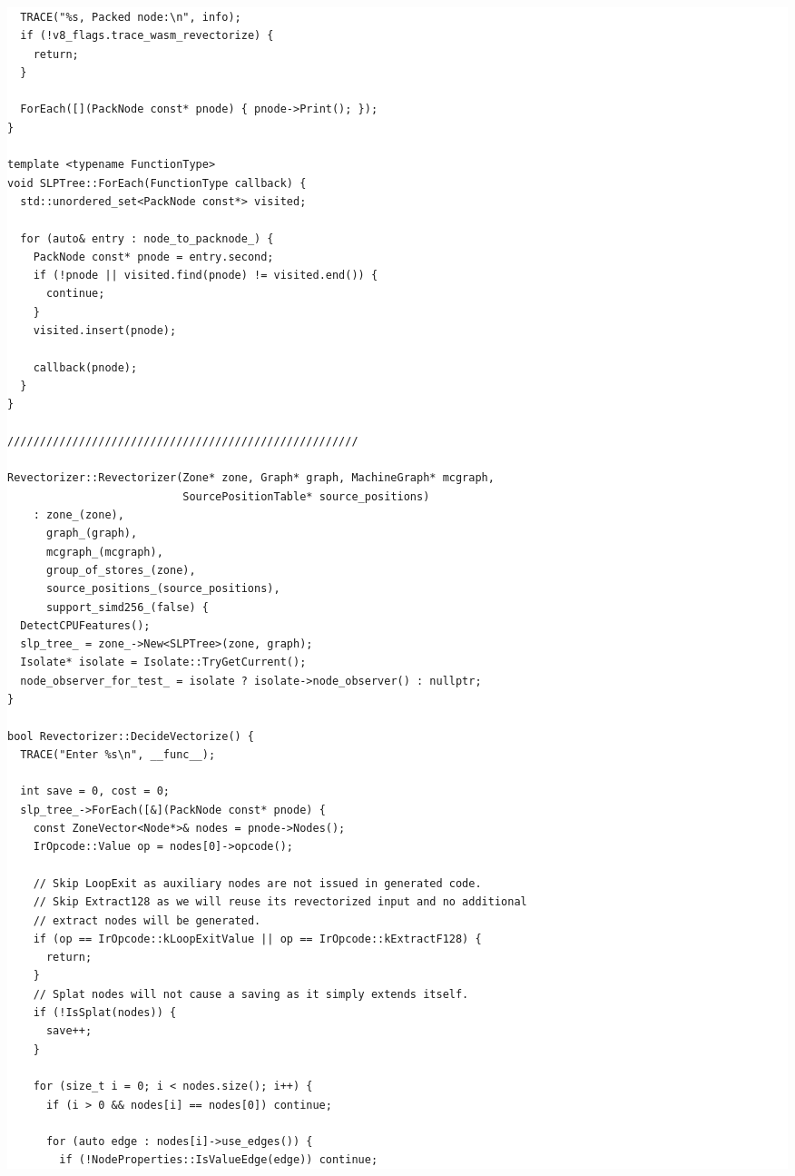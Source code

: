 ```
  TRACE("%s, Packed node:\n", info);
  if (!v8_flags.trace_wasm_revectorize) {
    return;
  }

  ForEach([](PackNode const* pnode) { pnode->Print(); });
}

template <typename FunctionType>
void SLPTree::ForEach(FunctionType callback) {
  std::unordered_set<PackNode const*> visited;

  for (auto& entry : node_to_packnode_) {
    PackNode const* pnode = entry.second;
    if (!pnode || visited.find(pnode) != visited.end()) {
      continue;
    }
    visited.insert(pnode);

    callback(pnode);
  }
}

//////////////////////////////////////////////////////

Revectorizer::Revectorizer(Zone* zone, Graph* graph, MachineGraph* mcgraph,
                           SourcePositionTable* source_positions)
    : zone_(zone),
      graph_(graph),
      mcgraph_(mcgraph),
      group_of_stores_(zone),
      source_positions_(source_positions),
      support_simd256_(false) {
  DetectCPUFeatures();
  slp_tree_ = zone_->New<SLPTree>(zone, graph);
  Isolate* isolate = Isolate::TryGetCurrent();
  node_observer_for_test_ = isolate ? isolate->node_observer() : nullptr;
}

bool Revectorizer::DecideVectorize() {
  TRACE("Enter %s\n", __func__);

  int save = 0, cost = 0;
  slp_tree_->ForEach([&](PackNode const* pnode) {
    const ZoneVector<Node*>& nodes = pnode->Nodes();
    IrOpcode::Value op = nodes[0]->opcode();

    // Skip LoopExit as auxiliary nodes are not issued in generated code.
    // Skip Extract128 as we will reuse its revectorized input and no additional
    // extract nodes will be generated.
    if (op == IrOpcode::kLoopExitValue || op == IrOpcode::kExtractF128) {
      return;
    }
    // Splat nodes will not cause a saving as it simply extends itself.
    if (!IsSplat(nodes)) {
      save++;
    }

    for (size_t i = 0; i < nodes.size(); i++) {
      if (i > 0 && nodes[i] == nodes[0]) continue;

      for (auto edge : nodes[i]->use_edges()) {
        if (!NodeProperties::IsValueEdge(edge)) continue;
```